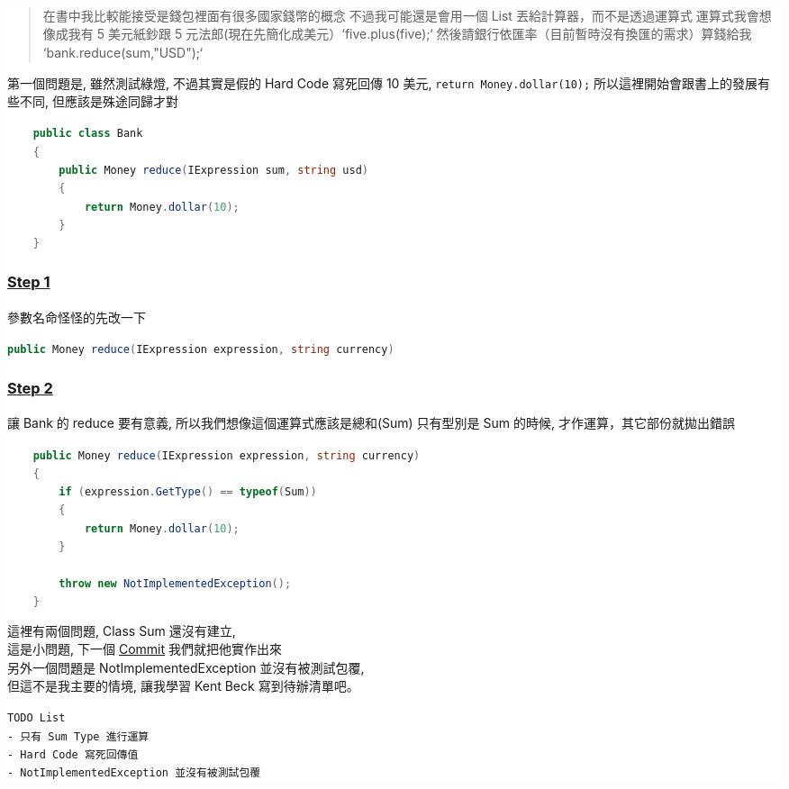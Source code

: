 > 在書中我比較能接受是錢包裡面有很多國家錢幣的概念
> 不過我可能還是會用一個 List 丟給計算器，而不是透過運算式
> 運算式我會想像成我有 5 美元紙鈔跟 5 元法郎(現在先簡化成美元）‘five.plus(five);‘
> 然後請銀行依匯率（目前暫時沒有換匯的需求）算錢給我 ‘bank.reduce(sum,"USD");‘

第一個問題是, 雖然測試綠燈, 不過其實是假的
Hard Code 寫死回傳 10 美元, `return Money.dollar(10);`
所以這裡開始會跟書上的發展有些不同, 但應該是殊途同歸才對

```csharp
    public class Bank
    {
        public Money reduce(IExpression sum, string usd)
        {
            return Money.dollar(10);
        }
    }
```

### [Step 1](https://github.com/marsen/Marsen.NetCore.Dojo/pull/36/commits/6947759e40bfd6c35696a356077366b8698ba3a8)

參數名命怪怪的先改一下

```csharp
public Money reduce(IExpression expression, string currency)
```

### [Step 2](https://github.com/marsen/Marsen.NetCore.Dojo/pull/36/commits/ef72d8480230fcad0034e04e7a396443dd98f576)

讓 Bank 的 reduce 要有意義, 所以我們想像這個運算式應該是總和(Sum)
只有型別是 Sum 的時候, 才作運算，其它部份就拋出錯誤

```csharp
    public Money reduce(IExpression expression, string currency)
    {
        if (expression.GetType() == typeof(Sum))
        {
            return Money.dollar(10);
        }

        throw new NotImplementedException();
    }
```

這裡有兩個問題, Class Sum 還沒有建立,  
這是小問題, 下一個 [Commit](https://github.com/marsen/Marsen.NetCore.Dojo/pull/36/commits/54d8fda10da4984b38a3aedd3734343fd1900e8e) 我們就把他實作出來  
另外一個問題是 NotImplementedException 並沒有被測試包覆,  
但這不是我主要的情境, 讓我學習 Kent Beck 寫到待辦清單吧。

```text
TODO List
- 只有 Sum Type 進行運算
- Hard Code 寫死回傳值
- NotImplementedException 並沒有被測試包覆
```
